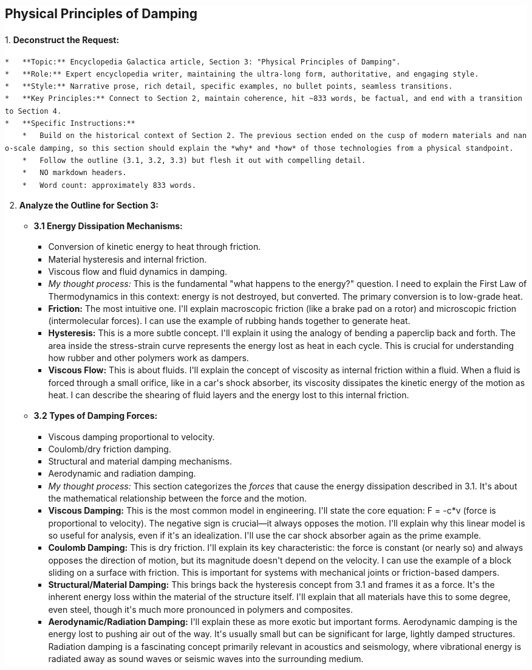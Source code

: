 ## Physical Principles of Damping

<think>1.  **Deconstruct the Request:**

    *   **Topic:** Encyclopedia Galactica article, Section 3: "Physical Principles of Damping".
    *   **Role:** Expert encyclopedia writer, maintaining the ultra-long form, authoritative, and engaging style.
    *   **Style:** Narrative prose, rich detail, specific examples, no bullet points, seamless transitions.
    *   **Key Principles:** Connect to Section 2, maintain coherence, hit ~833 words, be factual, and end with a transition to Section 4.
    *   **Specific Instructions:**
        *   Build on the historical context of Section 2. The previous section ended on the cusp of modern materials and nano-scale damping, so this section should explain the *why* and *how* of those technologies from a physical standpoint.
        *   Follow the outline (3.1, 3.2, 3.3) but flesh it out with compelling detail.
        *   NO markdown headers.
        *   Word count: approximately 833 words.

2.  **Analyze the Outline for Section 3:**

    *   **3.1 Energy Dissipation Mechanisms:**
        *   Conversion of kinetic energy to heat through friction.
        *   Material hysteresis and internal friction.
        *   Viscous flow and fluid dynamics in damping.
        *   *My thought process:* This is the fundamental "what happens to the energy?" question. I need to explain the First Law of Thermodynamics in this context: energy is not destroyed, but converted. The primary conversion is to low-grade heat.
        *   **Friction:** The most intuitive one. I'll explain macroscopic friction (like a brake pad on a rotor) and microscopic friction (intermolecular forces). I can use the example of rubbing hands together to generate heat.
        *   **Hysteresis:** This is a more subtle concept. I'll explain it using the analogy of bending a paperclip back and forth. The area inside the stress-strain curve represents the energy lost as heat in each cycle. This is crucial for understanding how rubber and other polymers work as dampers.
        *   **Viscous Flow:** This is about fluids. I'll explain the concept of viscosity as internal friction within a fluid. When a fluid is forced through a small orifice, like in a car's shock absorber, its viscosity dissipates the kinetic energy of the motion as heat. I can describe the shearing of fluid layers and the energy lost to this internal friction.

    *   **3.2 Types of Damping Forces:**
        *   Viscous damping proportional to velocity.
        *   Coulomb/dry friction damping.
        *   Structural and material damping mechanisms.
        *   Aerodynamic and radiation damping.
        *   *My thought process:* This section categorizes the *forces* that cause the energy dissipation described in 3.1. It's about the mathematical relationship between the force and the motion.
        *   **Viscous Damping:** This is the most common model in engineering. I'll state the core equation: F = -c*v (force is proportional to velocity). The negative sign is crucial—it always opposes the motion. I'll explain why this linear model is so useful for analysis, even if it's an idealization. I'll use the car shock absorber again as the prime example.
        *   **Coulomb Damping:** This is dry friction. I'll explain its key characteristic: the force is constant (or nearly so) and always opposes the direction of motion, but its magnitude doesn't depend on the velocity. I can use the example of a block sliding on a surface with friction. This is important for systems with mechanical joints or friction-based dampers.
        *   **Structural/Material Damping:** This brings back the hysteresis concept from 3.1 and frames it as a force. It's the inherent energy loss within the material of the structure itself. I'll explain that all materials have this to some degree, even steel, though it's much more pronounced in polymers and composites.
        *   **Aerodynamic/Radiation Damping:** I'll explain these as more exotic but important forms. Aerodynamic damping is the energy lost to pushing air out of the way. It's usually small but can be significant for large, lightly damped structures. Radiation damping is a fascinating concept primarily relevant in acoustics and seismology, where vibrational energy is radiated away as sound waves or seismic waves into the surrounding medium.
